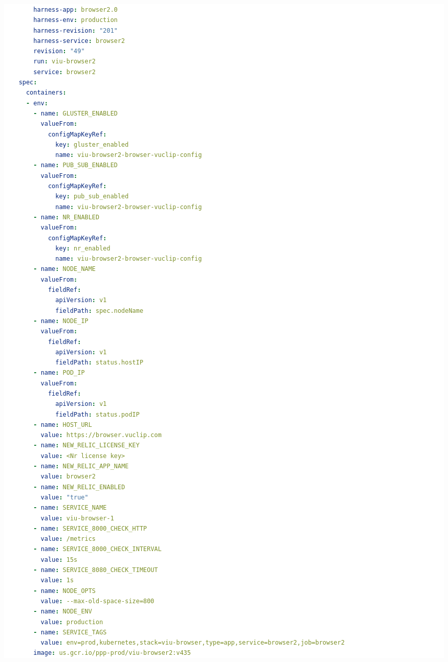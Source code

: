```yaml
        harness-app: browser2.0
        harness-env: production
        harness-revision: "201"
        harness-service: browser2
        revision: "49"
        run: viu-browser2
        service: browser2
    spec:
      containers:
      - env:
        - name: GLUSTER_ENABLED
          valueFrom:
            configMapKeyRef:
              key: gluster_enabled
              name: viu-browser2-browser-vuclip-config
        - name: PUB_SUB_ENABLED
          valueFrom:
            configMapKeyRef:
              key: pub_sub_enabled
              name: viu-browser2-browser-vuclip-config
        - name: NR_ENABLED
          valueFrom:
            configMapKeyRef:
              key: nr_enabled
              name: viu-browser2-browser-vuclip-config
        - name: NODE_NAME
          valueFrom:
            fieldRef:
              apiVersion: v1
              fieldPath: spec.nodeName
        - name: NODE_IP
          valueFrom:
            fieldRef:
              apiVersion: v1
              fieldPath: status.hostIP
        - name: POD_IP
          valueFrom:
            fieldRef:
              apiVersion: v1
              fieldPath: status.podIP
        - name: HOST_URL
          value: https://browser.vuclip.com
        - name: NEW_RELIC_LICENSE_KEY
          value: <Nr license key>
        - name: NEW_RELIC_APP_NAME
          value: browser2
        - name: NEW_RELIC_ENABLED
          value: "true"
        - name: SERVICE_NAME
          value: viu-browser-1
        - name: SERVICE_8000_CHECK_HTTP
          value: /metrics
        - name: SERVICE_8000_CHECK_INTERVAL
          value: 15s
        - name: SERVICE_8080_CHECK_TIMEOUT
          value: 1s
        - name: NODE_OPTS
          value: --max-old-space-size=800 
        - name: NODE_ENV
          value: production
        - name: SERVICE_TAGS
          value: env=prod,kubernetes,stack=viu-browser,type=app,service=browser2,job=browser2
        image: us.gcr.io/ppp-prod/viu-browser2:v435
```